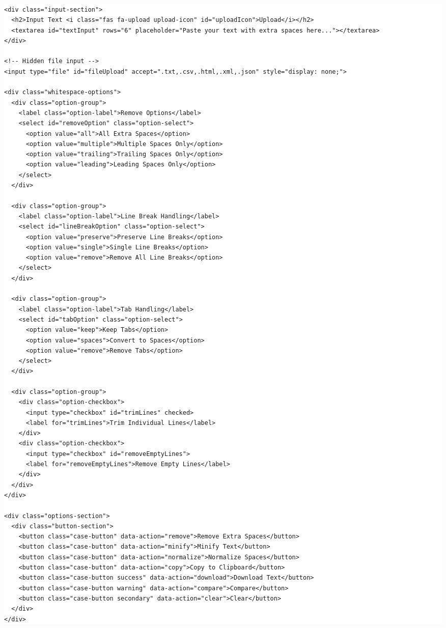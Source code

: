     <div class="input-section">
      <h2>Input Text <i class="fas fa-upload upload-icon" id="uploadIcon">Upload</i></h2>
      <textarea id="textInput" rows="6" placeholder="Paste your text with extra spaces here..."></textarea>
    </div>

    <!-- Hidden file input -->
    <input type="file" id="fileUpload" accept=".txt,.csv,.html,.xml,.json" style="display: none;">

    <div class="whitespace-options">
      <div class="option-group">
        <label class="option-label">Remove Options</label>
        <select id="removeOption" class="option-select">
          <option value="all">All Extra Spaces</option>
          <option value="multiple">Multiple Spaces Only</option>
          <option value="trailing">Trailing Spaces Only</option>
          <option value="leading">Leading Spaces Only</option>
        </select>
      </div>
      
      <div class="option-group">
        <label class="option-label">Line Break Handling</label>
        <select id="lineBreakOption" class="option-select">
          <option value="preserve">Preserve Line Breaks</option>
          <option value="single">Single Line Breaks</option>
          <option value="remove">Remove All Line Breaks</option>
        </select>
      </div>
      
      <div class="option-group">
        <label class="option-label">Tab Handling</label>
        <select id="tabOption" class="option-select">
          <option value="keep">Keep Tabs</option>
          <option value="spaces">Convert to Spaces</option>
          <option value="remove">Remove Tabs</option>
        </select>
      </div>
      
      <div class="option-group">
        <div class="option-checkbox">
          <input type="checkbox" id="trimLines" checked>
          <label for="trimLines">Trim Individual Lines</label>
        </div>
        <div class="option-checkbox">
          <input type="checkbox" id="removeEmptyLines">
          <label for="removeEmptyLines">Remove Empty Lines</label>
        </div>
      </div>
    </div>

    <div class="options-section">
      <div class="button-section">
        <button class="case-button" data-action="remove">Remove Extra Spaces</button>
        <button class="case-button" data-action="minify">Minify Text</button>
        <button class="case-button" data-action="normalize">Normalize Spaces</button>
        <button class="case-button" data-action="copy">Copy to Clipboard</button>
        <button class="case-button success" data-action="download">Download Text</button>
        <button class="case-button warning" data-action="compare">Compare</button>
        <button class="case-button secondary" data-action="clear">Clear</button>
      </div>
    </div>
